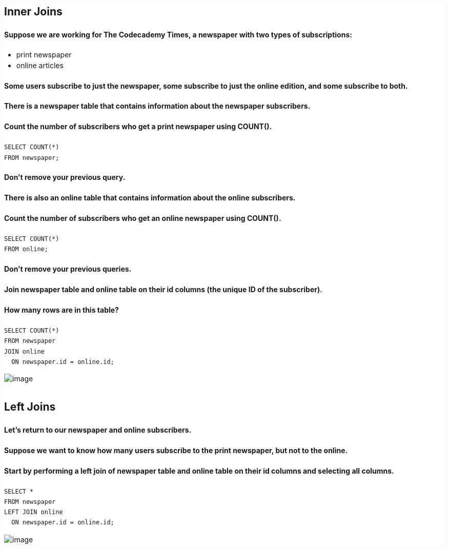 ## Inner Joins
#### Suppose we are working for The Codecademy Times, a newspaper with two types of subscriptions:
- print newspaper
- online articles
#### Some users subscribe to just the newspaper, some subscribe to just the online edition, and some subscribe to both.
#### There is a newspaper table that contains information about the newspaper subscribers.
#### Count the number of subscribers who get a print newspaper using COUNT().

    SELECT COUNT(*)
    FROM newspaper;
    
#### Don’t remove your previous query.
#### There is also an online table that contains information about the online subscribers.
#### Count the number of subscribers who get an online newspaper using COUNT().

    SELECT COUNT(*)
    FROM online;

#### Don’t remove your previous queries.
#### Join newspaper table and online table on their id columns (the unique ID of the subscriber).
#### How many rows are in this table?

    SELECT COUNT(*)
    FROM newspaper
    JOIN online
      ON newspaper.id = online.id;
![image](https://user-images.githubusercontent.com/40252813/180630228-3ae9973b-b5c8-4a06-b75c-dd0c5f758d43.png)

## Left Joins
#### Let’s return to our newspaper and online subscribers.
#### Suppose we want to know how many users subscribe to the print newspaper, but not to the online.
#### Start by performing a left join of newspaper table and online table on their id columns and selecting all columns.

    SELECT *
    FROM newspaper
    LEFT JOIN online
      ON newspaper.id = online.id;
![image](https://user-images.githubusercontent.com/40252813/180630311-c7b31dfa-fc0b-46e1-8106-566f6170f3d4.png)
